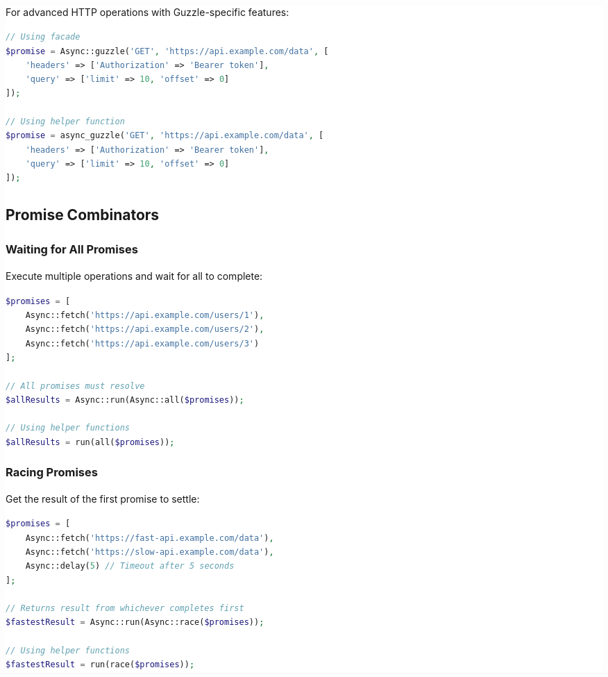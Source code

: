 For advanced HTTP operations with Guzzle-specific features:

```php
// Using facade
$promise = Async::guzzle('GET', 'https://api.example.com/data', [
    'headers' => ['Authorization' => 'Bearer token'],
    'query' => ['limit' => 10, 'offset' => 0]
]);

// Using helper function
$promise = async_guzzle('GET', 'https://api.example.com/data', [
    'headers' => ['Authorization' => 'Bearer token'],
    'query' => ['limit' => 10, 'offset' => 0]
]);
```

## Promise Combinators

### Waiting for All Promises

Execute multiple operations and wait for all to complete:

```php
$promises = [
    Async::fetch('https://api.example.com/users/1'),
    Async::fetch('https://api.example.com/users/2'),
    Async::fetch('https://api.example.com/users/3')
];

// All promises must resolve
$allResults = Async::run(Async::all($promises));

// Using helper functions
$allResults = run(all($promises));
```

### Racing Promises

Get the result of the first promise to settle:

```php
$promises = [
    Async::fetch('https://fast-api.example.com/data'),
    Async::fetch('https://slow-api.example.com/data'),
    Async::delay(5) // Timeout after 5 seconds
];

// Returns result from whichever completes first
$fastestResult = Async::run(Async::race($promises));

// Using helper functions
$fastestResult = run(race($promises));
```
